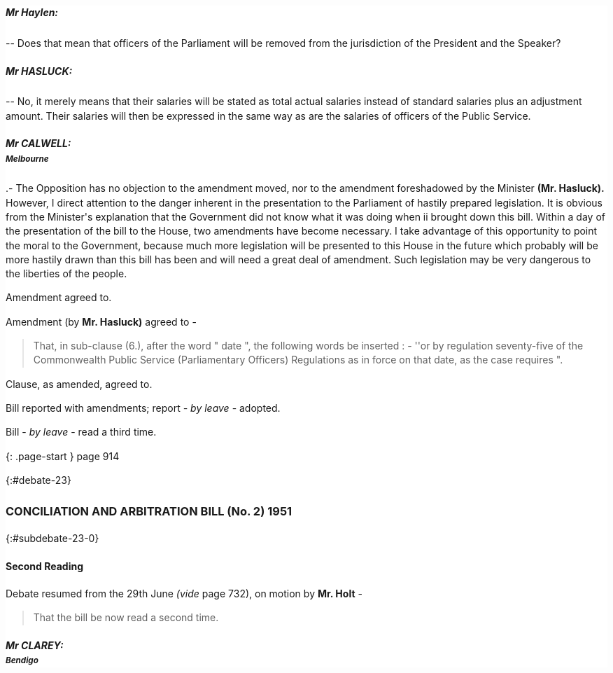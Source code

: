 ##### Mr Haylen:

-- Does that mean that officers of the Parliament will be removed from the jurisdiction of the  President  and the Speaker? 

##### Mr HASLUCK:

-- No, it merely means that their salaries will be stated as total actual salaries instead of standard salaries plus an adjustment amount. Their salaries will then be expressed in the same way as are the salaries of officers of the Public Service. 

##### Mr CALWELL:<br><small class="text-muted">Melbourne</small>

.- The Opposition has no objection to the amendment moved, nor to the amendment foreshadowed by the Minister  **(Mr. Hasluck).**  However, I direct attention to the danger inherent in the presentation to the Parliament of hastily prepared legislation. It is obvious from the Minister's explanation that the Government did not know what it was doing when ii brought down this bill. Within a day of the presentation of the bill to the House, two amendments have become necessary. I take advantage of this opportunity to point the moral to the Government, because much more legislation will be presented to this House in the future which probably will be more hastily drawn than this bill has been and will need a great deal of amendment. Such legislation may be very dangerous to the liberties of the people. 

Amendment agreed to. 

Amendment (by  **Mr. Hasluck)**  agreed to - 

  >That, in sub-clause (6.), after the word " date ", the following words be inserted : - ''or by regulation seventy-five of the Commonwealth Public Service (Parliamentary Officers) Regulations as in force on that date, as the case requires ". 

Clause, as amended, agreed to. 

Bill reported with amendments; report  *- by leave*  - adopted. 

Bill -  *by leave*  - read a third time. 

{: .page-start }
page 914

{:#debate-23}
### CONCILIATION AND ARBITRATION BILL (No. 2) 1951

{:#subdebate-23-0}
#### Second Reading

Debate resumed from the 29th June  *(vide*  page 732), on motion by  **Mr. Holt**  - 

  >That the bill be now read a second time. 

##### Mr CLAREY:<br><small class="text-muted">Bendigo</small>
